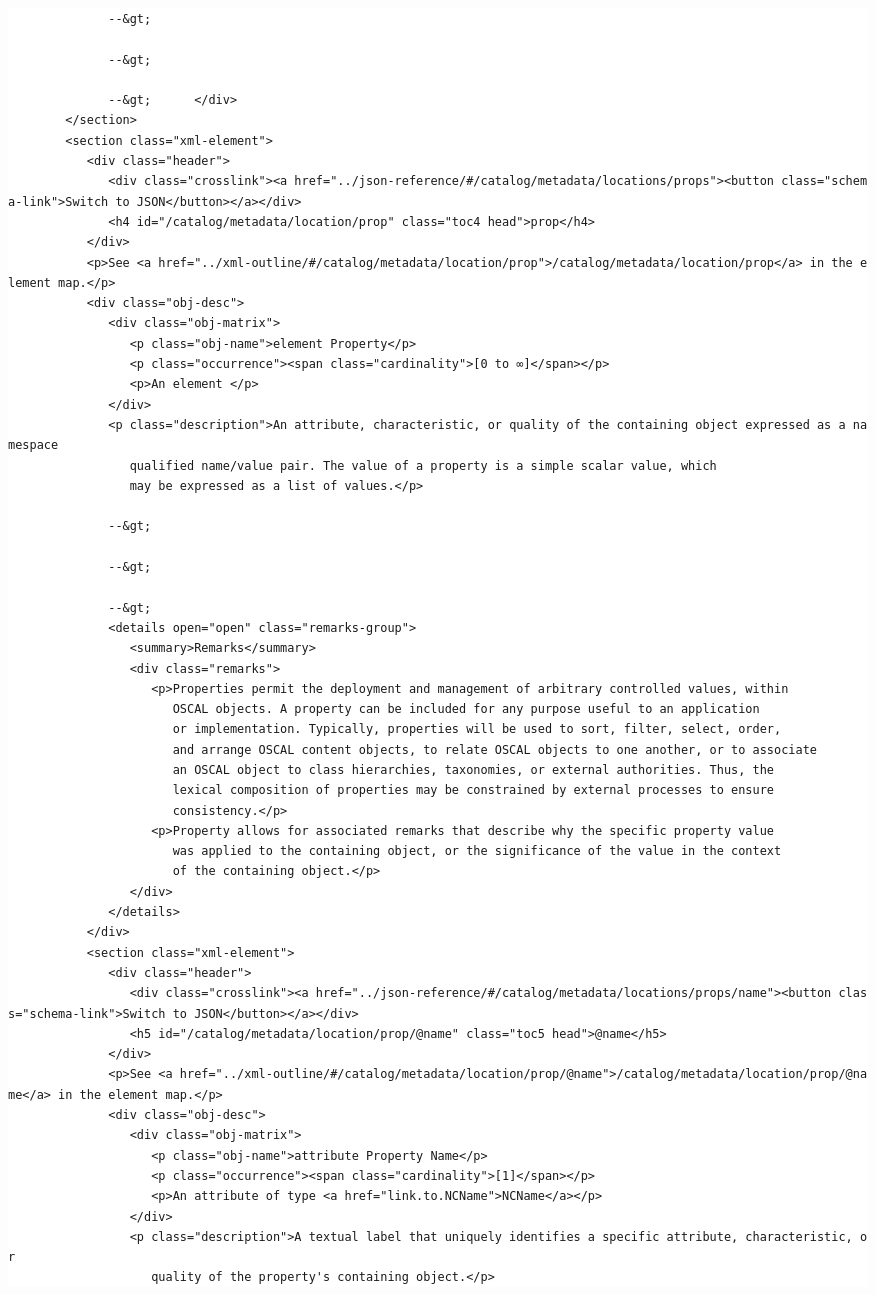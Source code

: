                   --&gt;      
                  
                  --&gt;      
                  
                  --&gt;      </div>
            </section>
            <section class="xml-element">
               <div class="header">
                  <div class="crosslink"><a href="../json-reference/#/catalog/metadata/locations/props"><button class="schema-link">Switch to JSON</button></a></div>
                  <h4 id="/catalog/metadata/location/prop" class="toc4 head">prop</h4>
               </div>
               <p>See <a href="../xml-outline/#/catalog/metadata/location/prop">/catalog/metadata/location/prop</a> in the element map.</p>
               <div class="obj-desc">
                  <div class="obj-matrix">
                     <p class="obj-name">element Property</p>
                     <p class="occurrence"><span class="cardinality">[0 to ∞]</span></p>
                     <p>An element </p>
                  </div>
                  <p class="description">An attribute, characteristic, or quality of the containing object expressed as a namespace
                     qualified name/value pair. The value of a property is a simple scalar value, which
                     may be expressed as a list of values.</p>
                  
                  --&gt;      
                  
                  --&gt;      
                  
                  --&gt;      
                  <details open="open" class="remarks-group">
                     <summary>Remarks</summary>
                     <div class="remarks">
                        <p>Properties permit the deployment and management of arbitrary controlled values, within
                           OSCAL objects. A property can be included for any purpose useful to an application
                           or implementation. Typically, properties will be used to sort, filter, select, order,
                           and arrange OSCAL content objects, to relate OSCAL objects to one another, or to associate
                           an OSCAL object to class hierarchies, taxonomies, or external authorities. Thus, the
                           lexical composition of properties may be constrained by external processes to ensure
                           consistency.</p>
                        <p>Property allows for associated remarks that describe why the specific property value
                           was applied to the containing object, or the significance of the value in the context
                           of the containing object.</p>
                     </div>
                  </details>
               </div>
               <section class="xml-element">
                  <div class="header">
                     <div class="crosslink"><a href="../json-reference/#/catalog/metadata/locations/props/name"><button class="schema-link">Switch to JSON</button></a></div>
                     <h5 id="/catalog/metadata/location/prop/@name" class="toc5 head">@name</h5>
                  </div>
                  <p>See <a href="../xml-outline/#/catalog/metadata/location/prop/@name">/catalog/metadata/location/prop/@name</a> in the element map.</p>
                  <div class="obj-desc">
                     <div class="obj-matrix">
                        <p class="obj-name">attribute Property Name</p>
                        <p class="occurrence"><span class="cardinality">[1]</span></p>
                        <p>An attribute of type <a href="link.to.NCName">NCName</a></p>
                     </div>
                     <p class="description">A textual label that uniquely identifies a specific attribute, characteristic, or
                        quality of the property's containing object.</p>
                     